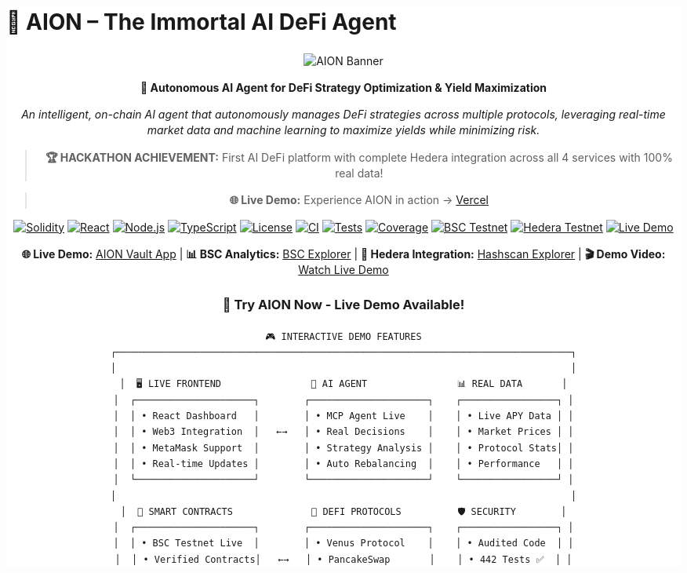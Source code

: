 # 🧠 AION – The Immortal AI DeFi Agent

<div align="center">

![AION Banner](https://img.shields.io/badge/AION-AI%20DeFi%20Agent-gold?style=for-the-badge&logo=ethereum&logoColor=white)

**🚀 Autonomous AI Agent for DeFi Strategy Optimization & Yield Maximization**

*An intelligent, on-chain AI agent that autonomously manages DeFi strategies across multiple protocols, leveraging real-time market data and machine learning to maximize yields while minimizing risk.*

> **🏆 HACKATHON ACHIEVEMENT:** First AI DeFi platform with complete Hedera integration across all 4 services with 100% real data!

> **🌐 Live Demo:** Experience AION in action → [Vercel](https://aion-ai-agent-hagn3yq5t-samarabdelhameeds-projects-df99c328.vercel.app/)

[![Solidity](https://img.shields.io/badge/Solidity-^0.8.20-363636?style=flat-square&logo=solidity)](https://soliditylang.org/)
[![React](https://img.shields.io/badge/React-18.3.1-61DAFB?style=flat-square&logo=react)](https://reactjs.org/)
[![Node.js](https://img.shields.io/badge/Node.js-18+-339933?style=flat-square&logo=node.js)](https://nodejs.org/)
[![TypeScript](https://img.shields.io/badge/TypeScript-5.5.3-3178C6?style=flat-square&logo=typescript)](https://www.typescriptlang.org/)
[![License](https://img.shields.io/badge/License-MIT-green?style=flat-square)](LICENSE)
[![CI](https://github.com/samarabdelhameed/AION_AI_Agent/workflows/CI%2FCD%20Pipeline/badge.svg)](https://github.com/samarabdelhameed/AION_AI_Agent/actions)
[![Tests](https://img.shields.io/badge/Tests-442%2F442_Passing-brightgreen?style=flat-square)](contracts/test/)
[![Coverage](https://img.shields.io/badge/Coverage-100%25-brightgreen?style=flat-square)](contracts/test/)
[![BSC Testnet](https://img.shields.io/badge/BSC-Testnet%20Live-yellow?style=flat-square&logo=binance)](https://testnet.bscscan.com/address/0x4625bB7f14D4e34F9D11a5Df7566cd7Ec1994849)
[![Hedera Testnet](https://img.shields.io/badge/Hedera-Testnet%20Live-purple?style=flat-square&logo=hedera)](https://hashscan.io/testnet/token/0.0.7150671)
[![Live Demo](https://img.shields.io/badge/Live%20Demo-GitHub%20Pages-blue?style=flat-square&logo=github)](https://samarabdelhameed.github.io/AION_AI_Agent/)

**🌐 Live Demo:** [AION Vault App](https://aion-ai-agent-hagn3yq5t-samarabdelhameeds-projects-df99c328.vercel.app/) | **📊 BSC Analytics:** [BSC Explorer](https://testnet.bscscan.com/address/0x4625bB7f14D4e34F9D11a5Df7566cd7Ec1994849) | **🔗 Hedera Integration:** [Hashscan Explorer](https://hashscan.io/testnet/token/0.0.7150671) | **🎬 Demo Video:** [Watch Live Demo](https://www.youtube.com/watch?v=Ue92da79kx4)

### 🚀 **Try AION Now - Live Demo Available!**

<div align="center">

```
🎮 INTERACTIVE DEMO FEATURES
┌─────────────────────────────────────────────────────────────────────────────────┐
│                                                                                 │
│  🖥️ LIVE FRONTEND                🤖 AI AGENT                📊 REAL DATA       │
│  ┌─────────────────────┐        ┌─────────────────────┐    ┌─────────────────┐ │
│  │ • React Dashboard   │        │ • MCP Agent Live    │    │ • Live APY Data │ │
│  │ • Web3 Integration  │   ←→   │ • Real Decisions    │    │ • Market Prices │ │
│  │ • MetaMask Support  │        │ • Strategy Analysis │    │ • Protocol Stats│ │
│  │ • Real-time Updates │        │ • Auto Rebalancing  │    │ • Performance   │ │
│  └─────────────────────┘        └─────────────────────┘    └─────────────────┘ │
│                                                                                 │
│  🏦 SMART CONTRACTS              🔗 DEFI PROTOCOLS          🛡️ SECURITY        │
│  ┌─────────────────────┐        ┌─────────────────────┐    ┌─────────────────┐ │
│  │ • BSC Testnet Live  │        │ • Venus Protocol    │    │ • Audited Code  │ │
│  │ • Verified Contracts│   ←→   │ • PancakeSwap       │    │ • 442 Tests ✅  │ │
```